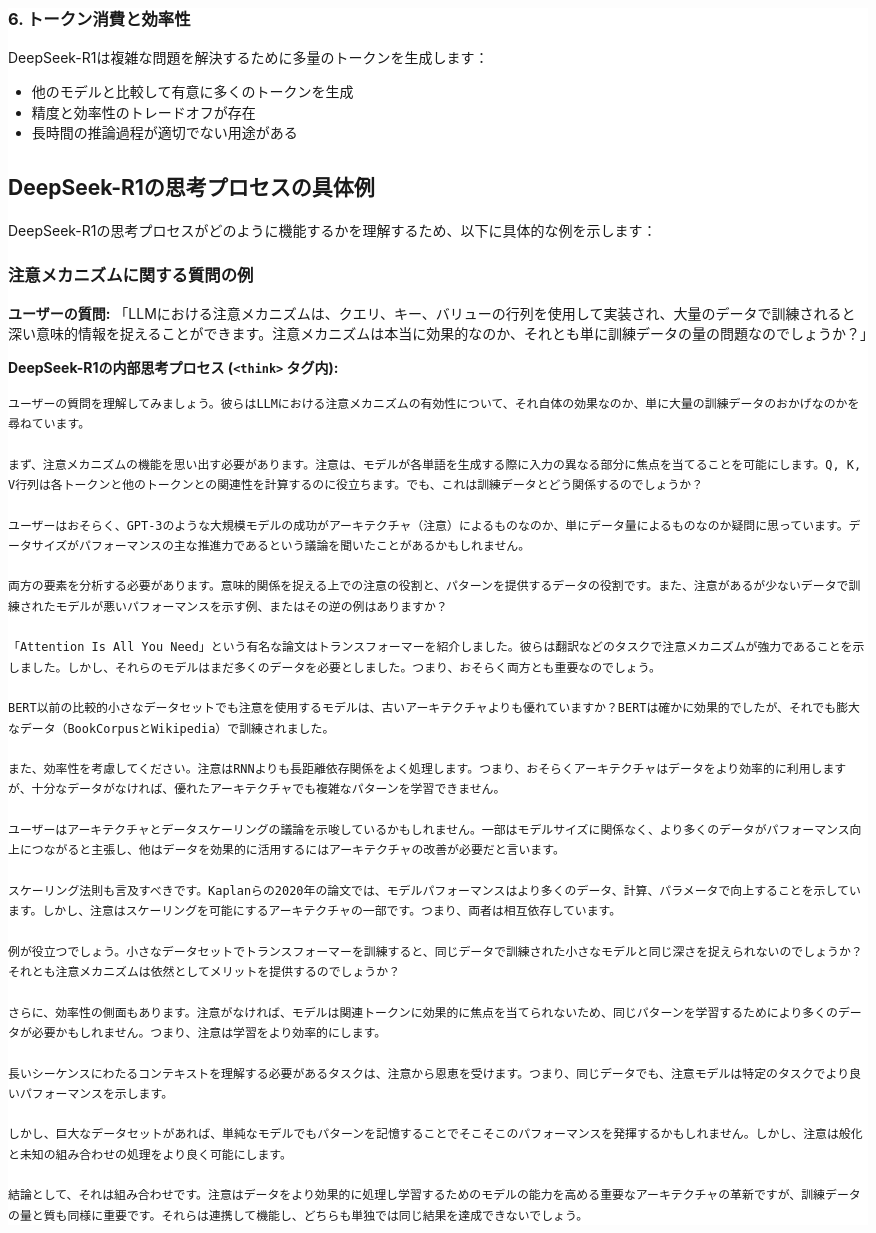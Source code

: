 ### 6. トークン消費と効率性

DeepSeek-R1は複雑な問題を解決するために多量のトークンを生成します：

- 他のモデルと比較して有意に多くのトークンを生成
- 精度と効率性のトレードオフが存在
- 長時間の推論過程が適切でない用途がある

## DeepSeek-R1の思考プロセスの具体例

DeepSeek-R1の思考プロセスがどのように機能するかを理解するため、以下に具体的な例を示します：

### 注意メカニズムに関する質問の例

**ユーザーの質問:**
「LLMにおける注意メカニズムは、クエリ、キー、バリューの行列を使用して実装され、大量のデータで訓練されると深い意味的情報を捉えることができます。注意メカニズムは本当に効果的なのか、それとも単に訓練データの量の問題なのでしょうか？」

**DeepSeek-R1の内部思考プロセス (`<think>` タグ内):**

```
ユーザーの質問を理解してみましょう。彼らはLLMにおける注意メカニズムの有効性について、それ自体の効果なのか、単に大量の訓練データのおかげなのかを尋ねています。

まず、注意メカニズムの機能を思い出す必要があります。注意は、モデルが各単語を生成する際に入力の異なる部分に焦点を当てることを可能にします。Q, K, V行列は各トークンと他のトークンとの関連性を計算するのに役立ちます。でも、これは訓練データとどう関係するのでしょうか？

ユーザーはおそらく、GPT-3のような大規模モデルの成功がアーキテクチャ（注意）によるものなのか、単にデータ量によるものなのか疑問に思っています。データサイズがパフォーマンスの主な推進力であるという議論を聞いたことがあるかもしれません。

両方の要素を分析する必要があります。意味的関係を捉える上での注意の役割と、パターンを提供するデータの役割です。また、注意があるが少ないデータで訓練されたモデルが悪いパフォーマンスを示す例、またはその逆の例はありますか？

「Attention Is All You Need」という有名な論文はトランスフォーマーを紹介しました。彼らは翻訳などのタスクで注意メカニズムが強力であることを示しました。しかし、それらのモデルはまだ多くのデータを必要としました。つまり、おそらく両方とも重要なのでしょう。

BERT以前の比較的小さなデータセットでも注意を使用するモデルは、古いアーキテクチャよりも優れていますか？BERTは確かに効果的でしたが、それでも膨大なデータ（BookCorpusとWikipedia）で訓練されました。

また、効率性を考慮してください。注意はRNNよりも長距離依存関係をよく処理します。つまり、おそらくアーキテクチャはデータをより効率的に利用しますが、十分なデータがなければ、優れたアーキテクチャでも複雑なパターンを学習できません。

ユーザーはアーキテクチャとデータスケーリングの議論を示唆しているかもしれません。一部はモデルサイズに関係なく、より多くのデータがパフォーマンス向上につながると主張し、他はデータを効果的に活用するにはアーキテクチャの改善が必要だと言います。

スケーリング法則も言及すべきです。Kaplanらの2020年の論文では、モデルパフォーマンスはより多くのデータ、計算、パラメータで向上することを示しています。しかし、注意はスケーリングを可能にするアーキテクチャの一部です。つまり、両者は相互依存しています。

例が役立つでしょう。小さなデータセットでトランスフォーマーを訓練すると、同じデータで訓練された小さなモデルと同じ深さを捉えられないのでしょうか？それとも注意メカニズムは依然としてメリットを提供するのでしょうか？

さらに、効率性の側面もあります。注意がなければ、モデルは関連トークンに効果的に焦点を当てられないため、同じパターンを学習するためにより多くのデータが必要かもしれません。つまり、注意は学習をより効率的にします。

長いシーケンスにわたるコンテキストを理解する必要があるタスクは、注意から恩恵を受けます。つまり、同じデータでも、注意モデルは特定のタスクでより良いパフォーマンスを示します。

しかし、巨大なデータセットがあれば、単純なモデルでもパターンを記憶することでそこそこのパフォーマンスを発揮するかもしれません。しかし、注意は般化と未知の組み合わせの処理をより良く可能にします。

結論として、それは組み合わせです。注意はデータをより効果的に処理し学習するためのモデルの能力を高める重要なアーキテクチャの革新ですが、訓練データの量と質も同様に重要です。それらは連携して機能し、どちらも単独では同じ結果を達成できないでしょう。
```
